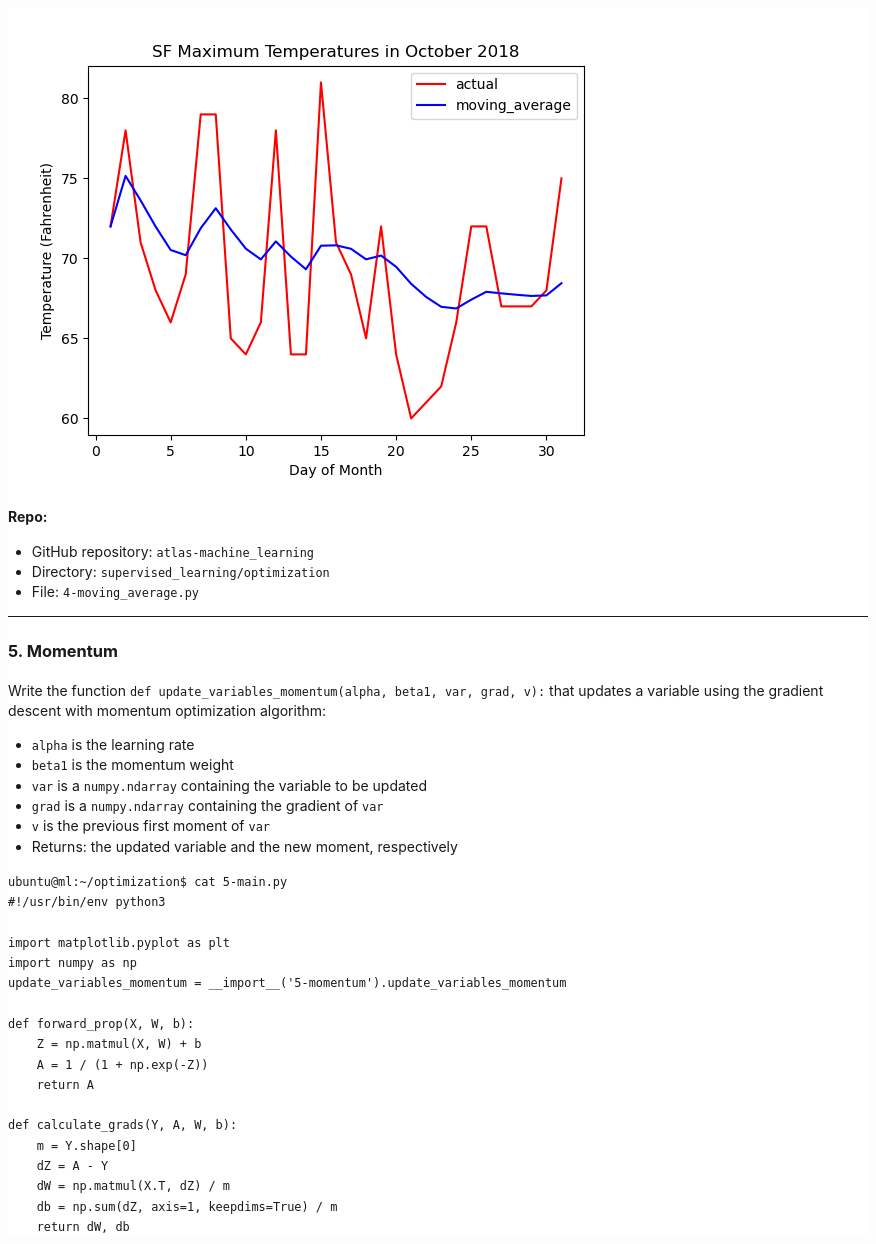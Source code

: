 ![1](2293_1.png)

**Repo:**

- GitHub repository: `atlas-machine_learning`
- Directory: `supervised_learning/optimization`
- File: `4-moving_average.py`


---
### 5. Momentum

Write the function `def update_variables_momentum(alpha, beta1, var, grad, v):` that updates a variable using the gradient descent with momentum optimization algorithm:

- `alpha` is the learning rate
- `beta1` is the momentum weight
- `var` is a `numpy.ndarray` containing the variable to be updated
- `grad` is a `numpy.ndarray` containing the gradient of `var`
- `v` is the previous first moment of `var`
- Returns: the updated variable and the new moment, respectively

```
ubuntu@ml:~/optimization$ cat 5-main.py 
#!/usr/bin/env python3

import matplotlib.pyplot as plt
import numpy as np
update_variables_momentum = __import__('5-momentum').update_variables_momentum

def forward_prop(X, W, b):
    Z = np.matmul(X, W) + b
    A = 1 / (1 + np.exp(-Z))
    return A

def calculate_grads(Y, A, W, b):
    m = Y.shape[0]
    dZ = A - Y
    dW = np.matmul(X.T, dZ) / m
    db = np.sum(dZ, axis=1, keepdims=True) / m
    return dW, db
```